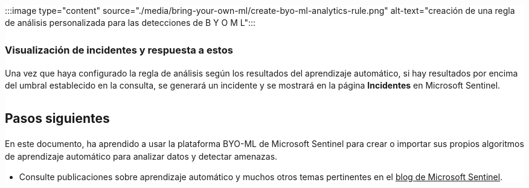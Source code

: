 :::image type="content" source="./media/bring-your-own-ml/create-byo-ml-analytics-rule.png" alt-text="creación de una regla de análisis personalizada para las detecciones de B Y O M L":::

### <a name="view-and-respond-to-incidents"></a>Visualización de incidentes y respuesta a estos
Una vez que haya configurado la regla de análisis según los resultados del aprendizaje automático, si hay resultados por encima del umbral establecido en la consulta, se generará un incidente y se mostrará en la página **Incidentes** en Microsoft Sentinel. 

## <a name="next-steps"></a>Pasos siguientes

En este documento, ha aprendido a usar la plataforma BYO-ML de Microsoft Sentinel para crear o importar sus propios algoritmos de aprendizaje automático para analizar datos y detectar amenazas.

- Consulte publicaciones sobre aprendizaje automático y muchos otros temas pertinentes en el [blog de Microsoft Sentinel](https://aka.ms/azuresentinelblog).
